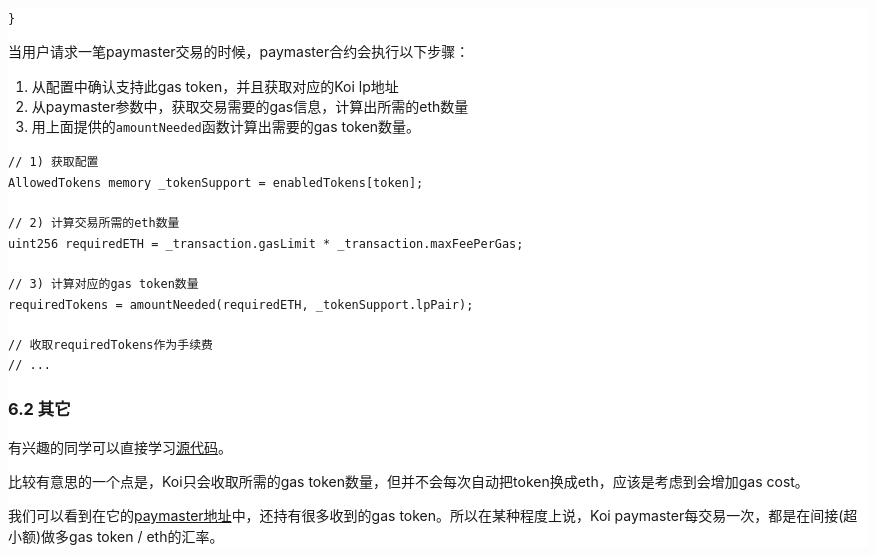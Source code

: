 ```solidity
}
```

当用户请求一笔paymaster交易的时候，paymaster合约会执行以下步骤：
1) 从配置中确认支持此gas token，并且获取对应的Koi lp地址
2) 从paymaster参数中，获取交易需要的gas信息，计算出所需的eth数量
3) 用上面提供的`amountNeeded`函数计算出需要的gas token数量。

```solidity
// 1) 获取配置
AllowedTokens memory _tokenSupport = enabledTokens[token];

// 2) 计算交易所需的eth数量
uint256 requiredETH = _transaction.gasLimit * _transaction.maxFeePerGas;

// 3) 计算对应的gas token数量
requiredTokens = amountNeeded(requiredETH, _tokenSupport.lpPair);

// 收取requiredTokens作为手续费
// ...
 ```

### 6.2 其它
有兴趣的同学可以直接学习[源代码](https://explorer.zksync.io/address/0x4ae2Ba9A5C653038C6d2F5D9F80B28011A454597#contract)。

比较有意思的一个点是，Koi只会收取所需的gas token数量，但并不会每次自动把token换成eth，应该是考虑到会增加gas cost。

我们可以看到在它的[paymaster地址](https://era.zksync.network/address/0x4ae2Ba9A5C653038C6d2F5D9F80B28011A454597)中，还持有很多收到的gas token。所以在某种程度上说，Koi paymaster每交易一次，都是在间接(超小额)做多gas token / eth的汇率。